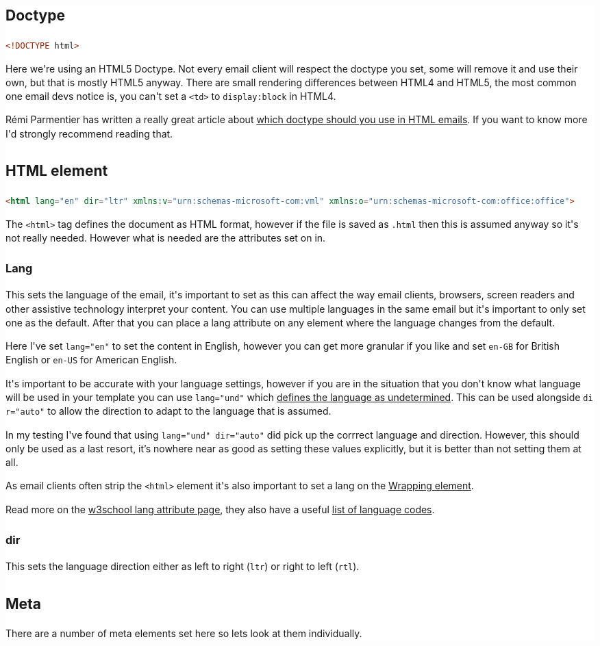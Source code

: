 ## Doctype
```html
<!DOCTYPE html>
```
Here we're using an HTML5 Doctype.  Not every email client will respect the doctype you set, some will remove it and use their own, but that is mostly HTML5 anyway. There are small rendering differences between HTML4 and HTML5, the most common one email devs notice is, you can't set a `<td>` to `display:block` in HTML4.

Rémi Parmentier has written a really great article about [which doctype should you use in HTML emails](https://emails.hteumeuleu.com/which-doctype-should-you-use-in-html-emails-cd323fdb793c).  If you want to know more I'd strongly recommend reading that.

## HTML element
```html
<html lang="en" dir="ltr" xmlns:v="urn:schemas-microsoft-com:vml" xmlns:o="urn:schemas-microsoft-com:office:office">
```
The `<html>` tag defines the document as HTML format, however if the file is saved as `.html` then this is assumed anyway so it's not really needed.  However what is needed are the attributes set on in.

### Lang
This sets the language of the email, it's important to set as this can affect the way email clients, browsers, screen readers and other assistive technology interpret your content. You can use multiple languages in the same email but it's important to only set one as the default.  After that you can place a lang attribute on any element where the language changes from the default.

Here I've set `lang="en"` to set the content in English, however you can get more granular if you like and set `en-GB` for British English or `en-US` for American English.

It's important to be accurate with your language settings, however if you are in the situation that you don't know what language will be used in your template you can use `lang="und"` which [defines the language as undetermined](https://tools.ietf.org/rfc/bcp/bcp47#:~:text=The%20%27und%27%20(Undetermined)%20primary%20language%20subtag%20identifies%0A%20%20%20%20%20%20%20%20%20%20linguistic%20content%20whose%20language%20is%20not%20determined). This can be used alongside `dir="auto"` to allow the direction to adapt to the language that is assumed.

In my testing I've found that using `lang="und" dir="auto"` did pick up the corrrect language and direction. However, this should only be used as a last resort, it’s nowhere near as good as setting these values explicitly, but it is better than not setting them at all.

As email clients often strip the `<html>` element it's also important to set a lang on the [Wrapping element](#wrapping-element).

Read more on the [w3school lang attribute page](https://www.w3schools.com/tags/att_global_lang.asp), they also have a useful [list of language codes](https://www.w3schools.com/tags/ref_language_codes.asp).

### dir
This sets the language direction either as left to right (`ltr`) or right to left (`rtl`).

## Meta
There are a number of meta elements set here so lets look at them individually.
